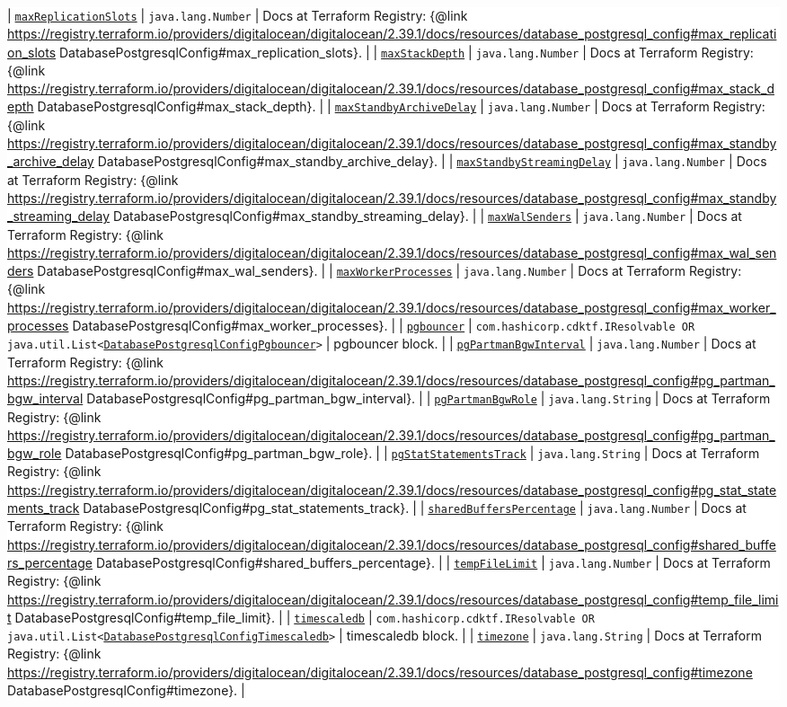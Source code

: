 | <code><a href="#@cdktf/provider-digitalocean.databasePostgresqlConfig.DatabasePostgresqlConfig.Initializer.parameter.maxReplicationSlots">maxReplicationSlots</a></code> | <code>java.lang.Number</code> | Docs at Terraform Registry: {@link https://registry.terraform.io/providers/digitalocean/digitalocean/2.39.1/docs/resources/database_postgresql_config#max_replication_slots DatabasePostgresqlConfig#max_replication_slots}. |
| <code><a href="#@cdktf/provider-digitalocean.databasePostgresqlConfig.DatabasePostgresqlConfig.Initializer.parameter.maxStackDepth">maxStackDepth</a></code> | <code>java.lang.Number</code> | Docs at Terraform Registry: {@link https://registry.terraform.io/providers/digitalocean/digitalocean/2.39.1/docs/resources/database_postgresql_config#max_stack_depth DatabasePostgresqlConfig#max_stack_depth}. |
| <code><a href="#@cdktf/provider-digitalocean.databasePostgresqlConfig.DatabasePostgresqlConfig.Initializer.parameter.maxStandbyArchiveDelay">maxStandbyArchiveDelay</a></code> | <code>java.lang.Number</code> | Docs at Terraform Registry: {@link https://registry.terraform.io/providers/digitalocean/digitalocean/2.39.1/docs/resources/database_postgresql_config#max_standby_archive_delay DatabasePostgresqlConfig#max_standby_archive_delay}. |
| <code><a href="#@cdktf/provider-digitalocean.databasePostgresqlConfig.DatabasePostgresqlConfig.Initializer.parameter.maxStandbyStreamingDelay">maxStandbyStreamingDelay</a></code> | <code>java.lang.Number</code> | Docs at Terraform Registry: {@link https://registry.terraform.io/providers/digitalocean/digitalocean/2.39.1/docs/resources/database_postgresql_config#max_standby_streaming_delay DatabasePostgresqlConfig#max_standby_streaming_delay}. |
| <code><a href="#@cdktf/provider-digitalocean.databasePostgresqlConfig.DatabasePostgresqlConfig.Initializer.parameter.maxWalSenders">maxWalSenders</a></code> | <code>java.lang.Number</code> | Docs at Terraform Registry: {@link https://registry.terraform.io/providers/digitalocean/digitalocean/2.39.1/docs/resources/database_postgresql_config#max_wal_senders DatabasePostgresqlConfig#max_wal_senders}. |
| <code><a href="#@cdktf/provider-digitalocean.databasePostgresqlConfig.DatabasePostgresqlConfig.Initializer.parameter.maxWorkerProcesses">maxWorkerProcesses</a></code> | <code>java.lang.Number</code> | Docs at Terraform Registry: {@link https://registry.terraform.io/providers/digitalocean/digitalocean/2.39.1/docs/resources/database_postgresql_config#max_worker_processes DatabasePostgresqlConfig#max_worker_processes}. |
| <code><a href="#@cdktf/provider-digitalocean.databasePostgresqlConfig.DatabasePostgresqlConfig.Initializer.parameter.pgbouncer">pgbouncer</a></code> | <code>com.hashicorp.cdktf.IResolvable OR java.util.List<<a href="#@cdktf/provider-digitalocean.databasePostgresqlConfig.DatabasePostgresqlConfigPgbouncer">DatabasePostgresqlConfigPgbouncer</a>></code> | pgbouncer block. |
| <code><a href="#@cdktf/provider-digitalocean.databasePostgresqlConfig.DatabasePostgresqlConfig.Initializer.parameter.pgPartmanBgwInterval">pgPartmanBgwInterval</a></code> | <code>java.lang.Number</code> | Docs at Terraform Registry: {@link https://registry.terraform.io/providers/digitalocean/digitalocean/2.39.1/docs/resources/database_postgresql_config#pg_partman_bgw_interval DatabasePostgresqlConfig#pg_partman_bgw_interval}. |
| <code><a href="#@cdktf/provider-digitalocean.databasePostgresqlConfig.DatabasePostgresqlConfig.Initializer.parameter.pgPartmanBgwRole">pgPartmanBgwRole</a></code> | <code>java.lang.String</code> | Docs at Terraform Registry: {@link https://registry.terraform.io/providers/digitalocean/digitalocean/2.39.1/docs/resources/database_postgresql_config#pg_partman_bgw_role DatabasePostgresqlConfig#pg_partman_bgw_role}. |
| <code><a href="#@cdktf/provider-digitalocean.databasePostgresqlConfig.DatabasePostgresqlConfig.Initializer.parameter.pgStatStatementsTrack">pgStatStatementsTrack</a></code> | <code>java.lang.String</code> | Docs at Terraform Registry: {@link https://registry.terraform.io/providers/digitalocean/digitalocean/2.39.1/docs/resources/database_postgresql_config#pg_stat_statements_track DatabasePostgresqlConfig#pg_stat_statements_track}. |
| <code><a href="#@cdktf/provider-digitalocean.databasePostgresqlConfig.DatabasePostgresqlConfig.Initializer.parameter.sharedBuffersPercentage">sharedBuffersPercentage</a></code> | <code>java.lang.Number</code> | Docs at Terraform Registry: {@link https://registry.terraform.io/providers/digitalocean/digitalocean/2.39.1/docs/resources/database_postgresql_config#shared_buffers_percentage DatabasePostgresqlConfig#shared_buffers_percentage}. |
| <code><a href="#@cdktf/provider-digitalocean.databasePostgresqlConfig.DatabasePostgresqlConfig.Initializer.parameter.tempFileLimit">tempFileLimit</a></code> | <code>java.lang.Number</code> | Docs at Terraform Registry: {@link https://registry.terraform.io/providers/digitalocean/digitalocean/2.39.1/docs/resources/database_postgresql_config#temp_file_limit DatabasePostgresqlConfig#temp_file_limit}. |
| <code><a href="#@cdktf/provider-digitalocean.databasePostgresqlConfig.DatabasePostgresqlConfig.Initializer.parameter.timescaledb">timescaledb</a></code> | <code>com.hashicorp.cdktf.IResolvable OR java.util.List<<a href="#@cdktf/provider-digitalocean.databasePostgresqlConfig.DatabasePostgresqlConfigTimescaledb">DatabasePostgresqlConfigTimescaledb</a>></code> | timescaledb block. |
| <code><a href="#@cdktf/provider-digitalocean.databasePostgresqlConfig.DatabasePostgresqlConfig.Initializer.parameter.timezone">timezone</a></code> | <code>java.lang.String</code> | Docs at Terraform Registry: {@link https://registry.terraform.io/providers/digitalocean/digitalocean/2.39.1/docs/resources/database_postgresql_config#timezone DatabasePostgresqlConfig#timezone}. |